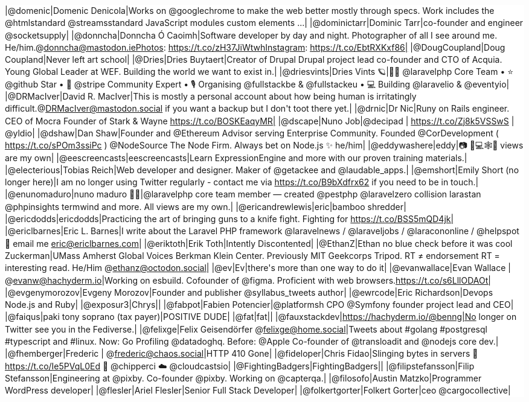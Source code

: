 |@domenic|Domenic Denicola|Works on @googlechrome to make the web better mostly through specs. Work includes the @htmlstandard @streamsstandard JavaScript modules custom elements ...|
|@dominictarr|Dominic Tarr|co-founder and engineer @socketsupply|
|@donncha|Donncha Ó Caoimh|Software developer by day and night. Photographer of all I see around me. He/him.@donncha@mastodon.iePhotos: https://t.co/zH37JiWtwhInstagram: https://t.co/EbtRXKxf86|
|@DougCoupland|Doug Coupland|Never left art school|
|@Dries|Dries Buytaert|Creator of Drupal Drupal project lead co-founder and CTO of Acquia. Young Global Leader at WEF. Building the world we want to exist in.|
|@driesvints|Dries Vints 🪐|👨‍🚀 @laravelphp Core Team • ⭐️ @github Star • 💸 @stripe Community Expert • 🎙 Organising @fullstackbe & @fullstackeu • 💻 Building @laravelio & @eventyio|
|@DRMacIver|David R. MacIver|This is mostly a personal account about how being human is irritatingly difficult.@DRMacIver@mastodon.social if you want a backup but I don't toot there yet.|
|@drnic|Dr Nic|Runy on Rails engineer. CEO of Mocra Founder of Stark & Wayne https://t.co/BOSKEaqyMR|
|@dscape|Nuno Job|@decipad | https://t.co/Zj8k5VSSwS | @yldio|
|@dshaw|Dan Shaw|Founder and @Ethereum Advisor serving Enterprise Community. Founded @CorDevelopment ( https://t.co/sPOm3ssiPc ) @NodeSource The Node Firm. Always bet on Node.js ✨ he/him|
|@eddywashere|eddy|📷 🎹💻🕸🎨 views are my own|
|@eescreencasts|eescreencasts|Learn ExpressionEngine and more with our proven training materials.|
|@electerious|Tobias Reich|Web developer and designer. Maker of @getackee and @laudable_apps.|
|@emshort|Emily Short (no longer here)|I am no longer using Twitter regularly - contact me via https://t.co/B9bXdfrx62 if you need to be in touch.|
|@enunomaduro|nuno maduro 🤌🏻|@laravelphp core team member — created @pestphp @laravelzero collision larastan @phpinsights termwind and more. All views are my own.|
|@ericandrewlewis|eric|bamboo shredder|
|@ericdodds|ericdodds|Practicing the art of bringing guns to a knife fight. Fighting for https://t.co/BSS5mQD4jk|
|@ericlbarnes|Eric L. Barnes|I write about the Laravel PHP framework @laravelnews / @laraveljobs / @laracononline / @helpspot 🦥 email me eric@ericlbarnes.com|
|@eriktoth|Erik Toth|Intently Discontented|
|@EthanZ|Ethan no blue check before it was cool Zuckerman|UMass Amherst Global Voices Berkman Klein Center. Previously MIT Geekcorps Tripod. RT ≠ endorsement RT = interesting read. He/Him @ethanz@octodon.social|
|@ev|Ev|there's more than one way to do it|
|@evanwallace|Evan Wallace | @evanw@hachyderm.io|Working on esbuild. Cofounder of @figma. Proficient with web browsers.https://t.co/s6LllODAOt|
|@evgenymorozov|Evgeny Morozov|Founder and publisher @syllabus_tweets author|
|@ewrcode|Eric Richardson|Devops Node.js and Ruby|
|@exposur3|Chrys||
|@fabpot|Fabien Potencier|@platformsh CPO @Symfony founder project lead and CEO|
|@faiqus|paki tony soprano (tax payer)|POSITIVE DUDE|
|@fat|fat||
|@fauxstackdev|https://hachyderm.io/@benng|No longer on Twitter see you in the Fediverse.|
|@felixge|Felix Geisendörfer @felixge@home.social|Tweets about #golang #postgresql #typescript and #linux. Now: Go Profiling @datadoghq. Before: @Apple Co-founder of @transloadit and @nodejs core dev.|
|@fhemberger|Frederic | @frederic@chaos.social|HTTP 410 Gone|
|@fideloper|Chris Fidao|Slinging bytes in servers 👾 https://t.co/Ie5PVqL0Ed  🔄 @chipperci ☁️ @cloudcastsio|
|@FightingBadgers|FightingBadgers||
|@filipstefansson|Filip Stefansson|Engineering at @pixby. Co-founder @pixby. Working on @capterqa.|
|@filosofo|Austin Matzko|Programmer WordPress developer|
|@flesler|Ariel Flesler|Senior Full Stack Developer|
|@folkertgorter|Folkert Gorter|ceo @cargocollective|